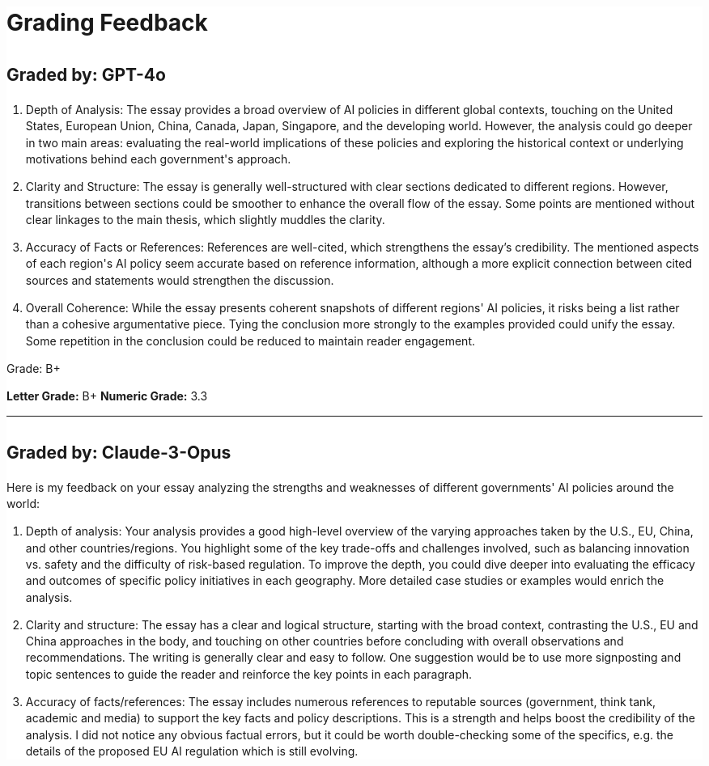 
# Grading Feedback

## Graded by: GPT-4o

1) Depth of Analysis: The essay provides a broad overview of AI policies in different global contexts, touching on the United States, European Union, China, Canada, Japan, Singapore, and the developing world. However, the analysis could go deeper in two main areas: evaluating the real-world implications of these policies and exploring the historical context or underlying motivations behind each government's approach.

2) Clarity and Structure: The essay is generally well-structured with clear sections dedicated to different regions. However, transitions between sections could be smoother to enhance the overall flow of the essay. Some points are mentioned without clear linkages to the main thesis, which slightly muddles the clarity.

3) Accuracy of Facts or References: References are well-cited, which strengthens the essay’s credibility. The mentioned aspects of each region's AI policy seem accurate based on reference information, although a more explicit connection between cited sources and statements would strengthen the discussion.

4) Overall Coherence: While the essay presents coherent snapshots of different regions' AI policies, it risks being a list rather than a cohesive argumentative piece. Tying the conclusion more strongly to the examples provided could unify the essay. Some repetition in the conclusion could be reduced to maintain reader engagement.

Grade: B+

**Letter Grade:** B+
**Numeric Grade:** 3.3

---

## Graded by: Claude-3-Opus

Here is my feedback on your essay analyzing the strengths and weaknesses of different governments' AI policies around the world:

1. Depth of analysis: Your analysis provides a good high-level overview of the varying approaches taken by the U.S., EU, China, and other countries/regions. You highlight some of the key trade-offs and challenges involved, such as balancing innovation vs. safety and the difficulty of risk-based regulation. To improve the depth, you could dive deeper into evaluating the efficacy and outcomes of specific policy initiatives in each geography. More detailed case studies or examples would enrich the analysis.

2. Clarity and structure: The essay has a clear and logical structure, starting with the broad context, contrasting the U.S., EU and China approaches in the body, and touching on other countries before concluding with overall observations and recommendations. The writing is generally clear and easy to follow. One suggestion would be to use more signposting and topic sentences to guide the reader and reinforce the key points in each paragraph.

3. Accuracy of facts/references: The essay includes numerous references to reputable sources (government, think tank, academic and media) to support the key facts and policy descriptions. This is a strength and helps boost the credibility of the analysis. I did not notice any obvious factual errors, but it could be worth double-checking some of the specifics, e.g. the details of the proposed EU AI regulation which is still evolving.
